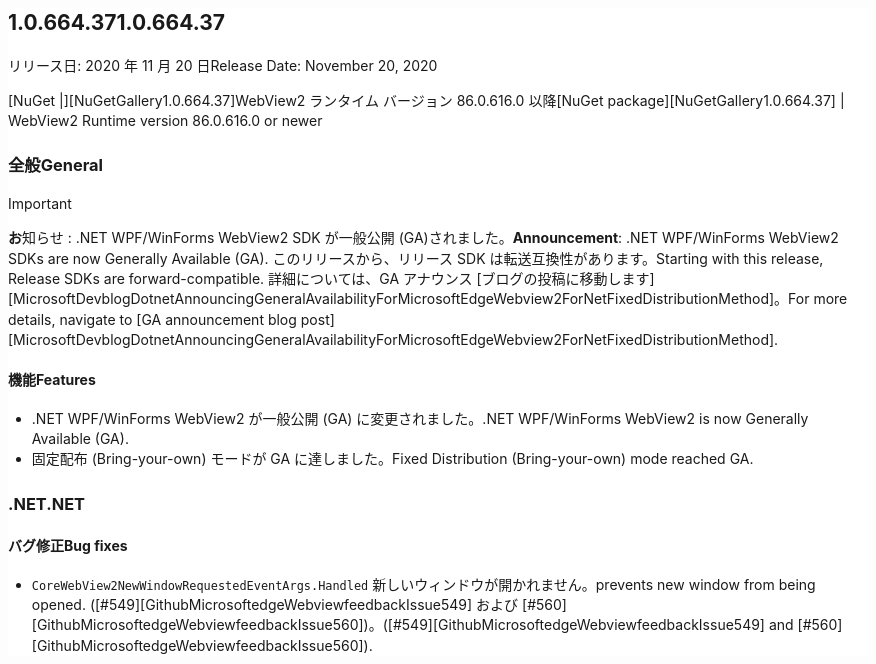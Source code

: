 ## <a name="1066437"></a><span data-ttu-id="a3d5a-372">1.0.664.37</span><span class="sxs-lookup"><span data-stu-id="a3d5a-372">1.0.664.37</span></span>  

<span data-ttu-id="a3d5a-373">リリース日: 2020 年 11 月 20 日</span><span class="sxs-lookup"><span data-stu-id="a3d5a-373">Release Date: November 20, 2020</span></span>  

<span data-ttu-id="a3d5a-374">[NuGet \|][NuGetGallery1.0.664.37]WebView2 ランタイム バージョン 86.0.616.0 以降</span><span class="sxs-lookup"><span data-stu-id="a3d5a-374">[NuGet package][NuGetGallery1.0.664.37] \| WebView2 Runtime version 86.0.616.0 or newer</span></span>  

### <a name="general"></a><span data-ttu-id="a3d5a-375">全般</span><span class="sxs-lookup"><span data-stu-id="a3d5a-375">General</span></span>  

> [!IMPORTANT]
> <span data-ttu-id="a3d5a-376">**お**知らせ : .NET WPF/WinForms WebView2 SDK が一般公開 \(GA\)されました。</span><span class="sxs-lookup"><span data-stu-id="a3d5a-376">**Announcement**:  .NET WPF/WinForms WebView2 SDKs are now Generally Available \(GA\).</span></span>  <span data-ttu-id="a3d5a-377">このリリースから、リリース SDK は転送互換性があります。</span><span class="sxs-lookup"><span data-stu-id="a3d5a-377">Starting with this release, Release SDKs are forward-compatible.</span></span>  <span data-ttu-id="a3d5a-378">詳細については、GA アナウンス [ブログの投稿に移動します][MicrosoftDevblogDotnetAnnouncingGeneralAvailabilityForMicrosoftEdgeWebview2ForNetFixedDistributionMethod]。</span><span class="sxs-lookup"><span data-stu-id="a3d5a-378">For more details, navigate to [GA announcement blog post][MicrosoftDevblogDotnetAnnouncingGeneralAvailabilityForMicrosoftEdgeWebview2ForNetFixedDistributionMethod].</span></span>  

#### <a name="features"></a><span data-ttu-id="a3d5a-379">機能</span><span class="sxs-lookup"><span data-stu-id="a3d5a-379">Features</span></span>  

*   <span data-ttu-id="a3d5a-380">.NET WPF/WinForms WebView2 が一般公開 \(GA\) に変更されました。</span><span class="sxs-lookup"><span data-stu-id="a3d5a-380">.NET WPF/WinForms WebView2 is now Generally Available \(GA\).</span></span>  
*   <span data-ttu-id="a3d5a-381">固定配布 \(Bring-your-own\) モードが GA に達しました。</span><span class="sxs-lookup"><span data-stu-id="a3d5a-381">Fixed Distribution \(Bring-your-own\) mode reached GA.</span></span>  
    
### <a name="net"></a><span data-ttu-id="a3d5a-382">.NET</span><span class="sxs-lookup"><span data-stu-id="a3d5a-382">.NET</span></span>  

#### <a name="bug-fixes"></a><span data-ttu-id="a3d5a-383">バグ修正</span><span class="sxs-lookup"><span data-stu-id="a3d5a-383">Bug fixes</span></span>  

*   `CoreWebView2NewWindowRequestedEventArgs.Handled` <span data-ttu-id="a3d5a-384">新しいウィンドウが開かれません。</span><span class="sxs-lookup"><span data-stu-id="a3d5a-384">prevents new window from being opened.</span></span>  <span data-ttu-id="a3d5a-385">\([\#549][GithubMicrosoftedgeWebviewfeedbackIssue549] および [\#560][GithubMicrosoftedgeWebviewfeedbackIssue560]\)。</span><span class="sxs-lookup"><span data-stu-id="a3d5a-385">\([\#549][GithubMicrosoftedgeWebviewfeedbackIssue549] and [\#560][GithubMicrosoftedgeWebviewfeedbackIssue560]\).</span></span>  
    